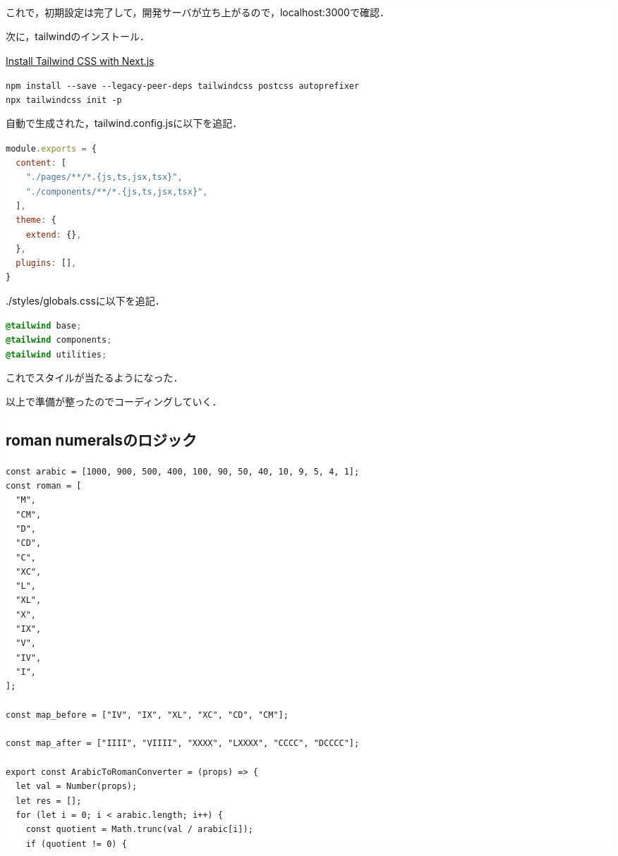 これで，初期設定は完了して，開発サーバが立ち上がるので，localhost:3000で確認．

次に，tailwindのインストール．

[Install Tailwind CSS with Next.js](tailwind.config.js)


```
npm install --save --legacy-peer-deps tailwindcss postcss autoprefixer
npx tailwindcss init -p
```

自動で生成された，tailwind.config.jsに以下を追記．

```tailwind.config.js
module.exports = {
  content: [
    "./pages/**/*.{js,ts,jsx,tsx}",
    "./components/**/*.{js,ts,jsx,tsx}",
  ],
  theme: {
    extend: {},
  },
  plugins: [],
}
```

./styles/globals.cssに以下を追記．

```./styles/globals.css
@tailwind base;
@tailwind components;
@tailwind utilities;
```

これでスタイルが当たるようになった．

以上で準備が整ったのでコーディングしていく．

## roman numeralsのロジック


```
const arabic = [1000, 900, 500, 400, 100, 90, 50, 40, 10, 9, 5, 4, 1];
const roman = [
  "M",
  "CM",
  "D",
  "CD",
  "C",
  "XC",
  "L",
  "XL",
  "X",
  "IX",
  "V",
  "IV",
  "I",
];

const map_before = ["IV", "IX", "XL", "XC", "CD", "CM"];

const map_after = ["IIII", "VIIII", "XXXX", "LXXXX", "CCCC", "DCCCC"];

export const ArabicToRomanConverter = (props) => {
  let val = Number(props);
  let res = [];
  for (let i = 0; i < arabic.length; i++) {
    const quotient = Math.trunc(val / arabic[i]);
    if (quotient != 0) {
```